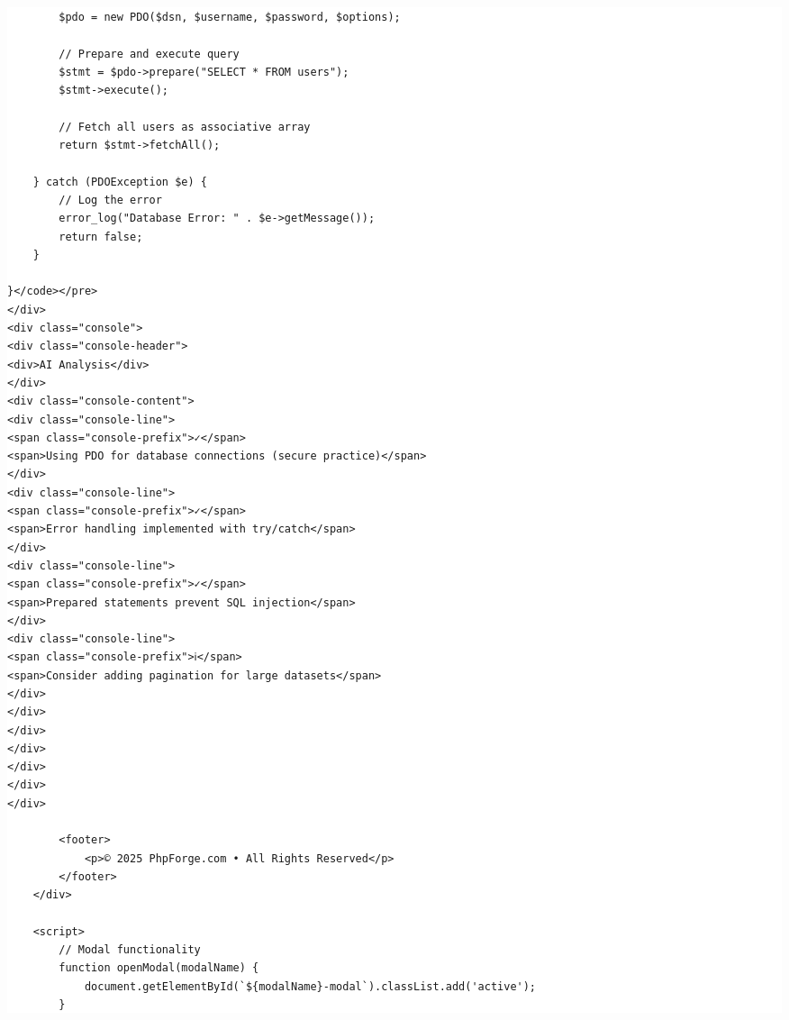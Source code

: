             $pdo = new PDO($dsn, $username, $password, $options);

            // Prepare and execute query
            $stmt = $pdo->prepare("SELECT * FROM users");
            $stmt->execute();

            // Fetch all users as associative array
            return $stmt->fetchAll();

        } catch (PDOException $e) {
            // Log the error
            error_log("Database Error: " . $e->getMessage());
            return false;
        }

    }</code></pre>
    </div>
    <div class="console">
    <div class="console-header">
    <div>AI Analysis</div>
    </div>
    <div class="console-content">
    <div class="console-line">
    <span class="console-prefix">✓</span>
    <span>Using PDO for database connections (secure practice)</span>
    </div>
    <div class="console-line">
    <span class="console-prefix">✓</span>
    <span>Error handling implemented with try/catch</span>
    </div>
    <div class="console-line">
    <span class="console-prefix">✓</span>
    <span>Prepared statements prevent SQL injection</span>
    </div>
    <div class="console-line">
    <span class="console-prefix">ℹ</span>
    <span>Consider adding pagination for large datasets</span>
    </div>
    </div>
    </div>
    </div>
    </div>
    </div>
    </div>

            <footer>
                <p>© 2025 PhpForge.com • All Rights Reserved</p>
            </footer>
        </div>

        <script>
            // Modal functionality
            function openModal(modalName) {
                document.getElementById(`${modalName}-modal`).classList.add('active');
            }
